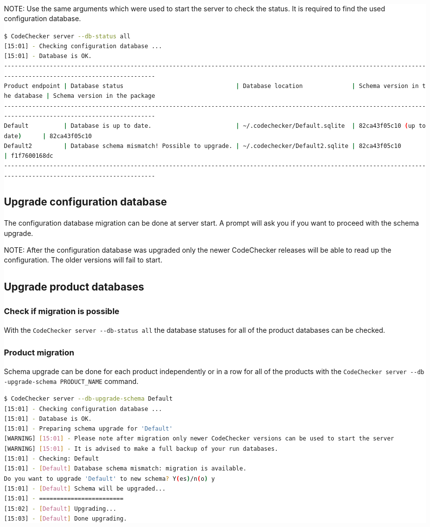 NOTE: Use the same arguments which were used to start the server to check
the status. It is required to find the used configuration database.

```sh
$ CodeChecker server --db-status all
[15:01] - Checking configuration database ...
[15:01] - Database is OK.
-------------------------------------------------------------------------------------------------------------------------------------------------------------------
Product endpoint | Database status                                | Database location              | Schema version in the database | Schema version in the package
-------------------------------------------------------------------------------------------------------------------------------------------------------------------
Default          | Database is up to date.                        | ~/.codechecker/Default.sqlite  | 82ca43f05c10 (up to date)      | 82ca43f05c10
Default2         | Database schema mismatch! Possible to upgrade. | ~/.codechecker/Default2.sqlite | 82ca43f05c10                   | f1f7600168dc
-------------------------------------------------------------------------------------------------------------------------------------------------------------------
```

## Upgrade configuration database

The configuration database migration can be done at server start.
A prompt will ask you if you want to proceed with the schema upgrade.

NOTE: After the configuration database was upgraded only the newer CodeChecker
releases will be able to read up the configuration. The older versions will
fail to start.

## Upgrade product databases

### Check if migration is possible

With the `CodeChecker server --db-status all` the database statuses for all of
the product databases can be checked.

### Product migration

Schema upgrade can be done for each product independently or in a row for all
of the products with the `CodeChecker server --db-upgrade-schema PRODUCT_NAME`
command.

```sh
$ CodeChecker server --db-upgrade-schema Default
[15:01] - Checking configuration database ...
[15:01] - Database is OK.
[15:01] - Preparing schema upgrade for 'Default'
[WARNING] [15:01] - Please note after migration only newer CodeChecker versions can be used to start the server
[WARNING] [15:01] - It is advised to make a full backup of your run databases.
[15:01] - Checking: Default
[15:01] - [Default] Database schema mismatch: migration is available.
Do you want to upgrade 'Default' to new schema? Y(es)/n(o) y
[15:01] - [Default] Schema will be upgraded...
[15:01] - ========================
[15:02] - [Default] Upgrading...
[15:03] - [Default] Done upgrading.
```
